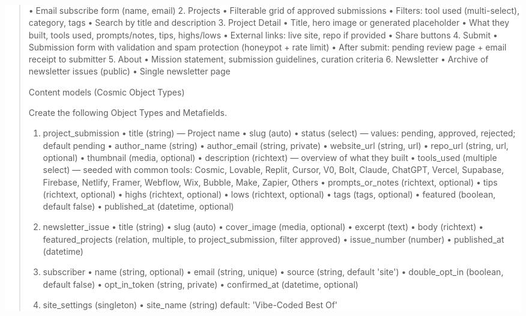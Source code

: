 > 	•	Email subscribe form (name, email)
> 	2.	Projects
> 	•	Filterable grid of approved submissions
> 	•	Filters: tool used (multi-select), category, tags
> 	•	Search by title and description
> 	3.	Project Detail
> 	•	Title, hero image or generated placeholder
> 	•	What they built, tools used, prompts/notes, tips, highs/lows
> 	•	External links: live site, repo if provided
> 	•	Share buttons
> 	4.	Submit
> 	•	Submission form with validation and spam protection (honeypot + rate limit)
> 	•	After submit: pending review page + email receipt to submitter
> 	5.	About
> 	•	Mission statement, submission guidelines, curation criteria
> 	6.	Newsletter
> 	•	Archive of newsletter issues (public)
> 	•	Single newsletter page
> 
> Content models (Cosmic Object Types)
> 
> Create the following Object Types and Metafields.
> 
> 1) project_submission
> 	•	title (string) — Project name
> 	•	slug (auto)
> 	•	status (select) — values: pending, approved, rejected; default pending
> 	•	author_name (string)
> 	•	author_email (string, private)
> 	•	website_url (string, url)
> 	•	repo_url (string, url, optional)
> 	•	thumbnail (media, optional)
> 	•	description (richtext) — overview of what they built
> 	•	tools_used (multiple select) — seeded with common tools: Cosmic, Lovable, Replit, Cursor, V0, Bolt, Claude, ChatGPT, Vercel, Supabase, Firebase, Netlify, Framer, Webflow, Wix, Bubble, Make, Zapier, Others
> 	•	prompts_or_notes (richtext, optional)
> 	•	tips (richtext, optional)
> 	•	highs (richtext, optional)
> 	•	lows (richtext, optional)
> 	•	tags (tags, optional)
> 	•	featured (boolean, default false)
> 	•	published_at (datetime, optional)
> 
> 2) newsletter_issue
> 	•	title (string)
> 	•	slug (auto)
> 	•	cover_image (media, optional)
> 	•	excerpt (text)
> 	•	body (richtext)
> 	•	featured_projects (relation, multiple, to project_submission, filter approved)
> 	•	issue_number (number)
> 	•	published_at (datetime)
> 
> 3) subscriber
> 	•	name (string, optional)
> 	•	email (string, unique)
> 	•	source (string, default 'site')
> 	•	double_opt_in (boolean, default false)
> 	•	opt_in_token (string, private)
> 	•	confirmed_at (datetime, optional)
> 
> 4) site_settings (singleton)
> 	•	site_name (string) default: 'Vibe-Coded Best Of'
